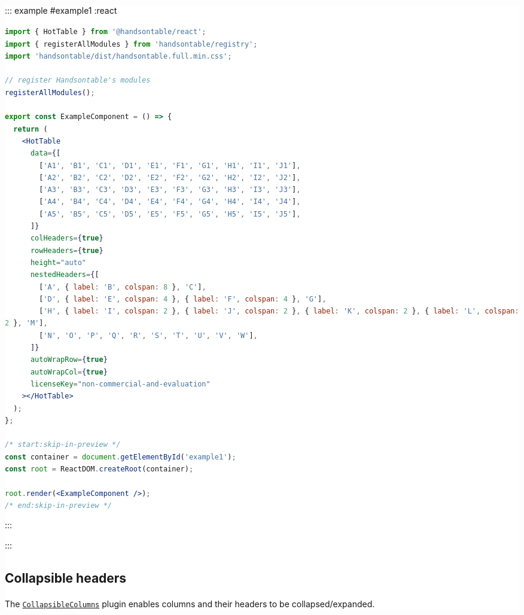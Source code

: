::: example #example1 :react

```jsx
import { HotTable } from '@handsontable/react';
import { registerAllModules } from 'handsontable/registry';
import 'handsontable/dist/handsontable.full.min.css';

// register Handsontable's modules
registerAllModules();

export const ExampleComponent = () => {
  return (
    <HotTable
      data={[
        ['A1', 'B1', 'C1', 'D1', 'E1', 'F1', 'G1', 'H1', 'I1', 'J1'],
        ['A2', 'B2', 'C2', 'D2', 'E2', 'F2', 'G2', 'H2', 'I2', 'J2'],
        ['A3', 'B3', 'C3', 'D3', 'E3', 'F3', 'G3', 'H3', 'I3', 'J3'],
        ['A4', 'B4', 'C4', 'D4', 'E4', 'F4', 'G4', 'H4', 'I4', 'J4'],
        ['A5', 'B5', 'C5', 'D5', 'E5', 'F5', 'G5', 'H5', 'I5', 'J5'],
      ]}
      colHeaders={true}
      rowHeaders={true}
      height="auto"
      nestedHeaders={[
        ['A', { label: 'B', colspan: 8 }, 'C'],
        ['D', { label: 'E', colspan: 4 }, { label: 'F', colspan: 4 }, 'G'],
        ['H', { label: 'I', colspan: 2 }, { label: 'J', colspan: 2 }, { label: 'K', colspan: 2 }, { label: 'L', colspan: 2 }, 'M'],
        ['N', 'O', 'P', 'Q', 'R', 'S', 'T', 'U', 'V', 'W'],
      ]}
      autoWrapRow={true}
      autoWrapCol={true}
      licenseKey="non-commercial-and-evaluation"
    ></HotTable>
  );
};

/* start:skip-in-preview */
const container = document.getElementById('example1');
const root = ReactDOM.createRoot(container);

root.render(<ExampleComponent />);
/* end:skip-in-preview */
```

:::

:::

## Collapsible headers

The [`CollapsibleColumns`](@/api/collapsibleColumns.md) plugin enables columns and their headers to be collapsed/expanded.
